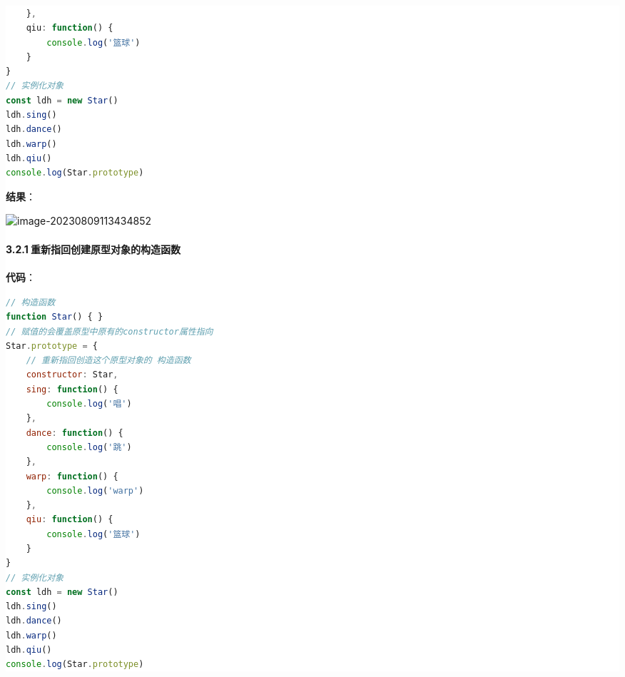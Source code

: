 ```js
    },
    qiu: function() {
        console.log('篮球')
    }
}
// 实例化对象
const ldh = new Star()
ldh.sing()
ldh.dance()
ldh.warp()
ldh.qiu()
console.log(Star.prototype)
```



**结果**：

![image-20230809113434852](https://raw.githubusercontent.com/PigPigLetsGo/imeages/master/202308091134190.png)

#### 3.2.1 重新指回创建原型对象的构造函数

**代码**：

```js
// 构造函数
function Star() { }
// 赋值的会覆盖原型中原有的constructor属性指向
Star.prototype = {
    // 重新指回创造这个原型对象的 构造函数
    constructor: Star,
    sing: function() {
        console.log('唱')
    },
    dance: function() {
        console.log('跳')
    },
    warp: function() {
        console.log('warp')
    },
    qiu: function() {
        console.log('篮球')
    }
}
// 实例化对象
const ldh = new Star()
ldh.sing()
ldh.dance()
ldh.warp()
ldh.qiu()
console.log(Star.prototype)
```
